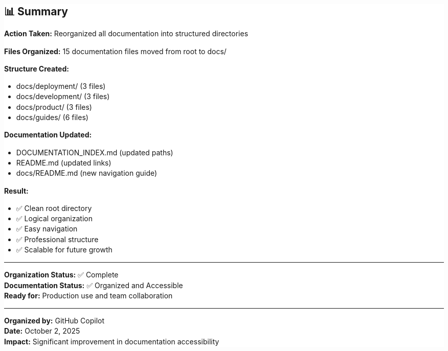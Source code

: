 ## 📊 Summary

**Action Taken:** Reorganized all documentation into structured directories

**Files Organized:** 15 documentation files moved from root to docs/

**Structure Created:**

- docs/deployment/ (3 files)
- docs/development/ (3 files)
- docs/product/ (3 files)
- docs/guides/ (6 files)

**Documentation Updated:**

- DOCUMENTATION_INDEX.md (updated paths)
- README.md (updated links)
- docs/README.md (new navigation guide)

**Result:**

- ✅ Clean root directory
- ✅ Logical organization
- ✅ Easy navigation
- ✅ Professional structure
- ✅ Scalable for future growth

---

**Organization Status:** ✅ Complete  
**Documentation Status:** ✅ Organized and Accessible  
**Ready for:** Production use and team collaboration

---

**Organized by:** GitHub Copilot  
**Date:** October 2, 2025  
**Impact:** Significant improvement in documentation accessibility
